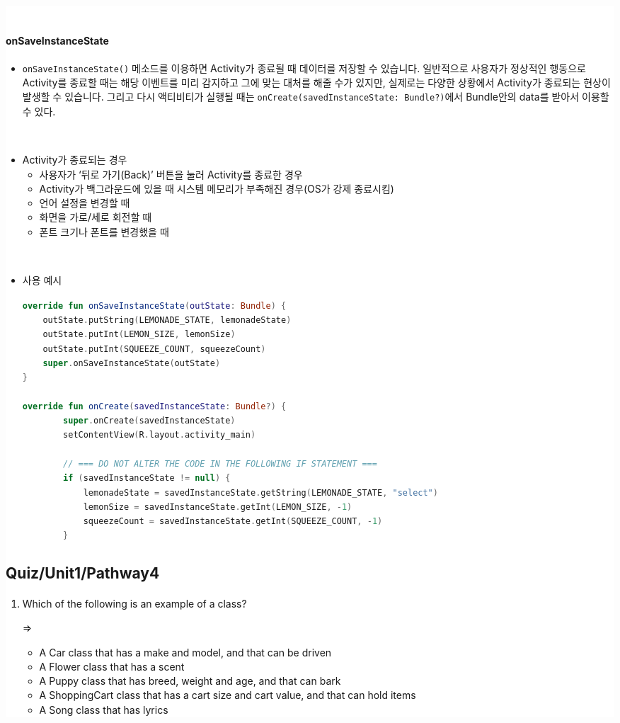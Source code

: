 <br>

#### onSaveInstanceState 

+ `onSaveInstanceState()` 메소드를 이용하면 Activity가 종료될 때 데이터를 저장할 수 있습니다. 일반적으로 사용자가 정상적인 행동으로 Activity를 종료할 때는 해당 이벤트를 미리 감지하고 그에 맞는 대처를 해줄 수가 있지만, 실제로는 다양한 상황에서 Activity가 종료되는 현상이 발생할 수 있습니다. 그리고 다시 액티비티가 실행될 때는 `onCreate(savedInstanceState: Bundle?)`에서 Bundle안의 data를 받아서 이용할 수 있다.

<br>

+ Activity가 종료되는 경우
  + 사용자가 ‘뒤로 가기(Back)’ 버튼을 눌러 Activity를 종료한 경우
  + Activity가 백그라운드에 있을 때 시스템 메모리가 부족해진 경우(OS가 강제 종료시킴)
  + 언어 설정을 변경할 때
  + 화면을 가로/세로 회전할 때
  + 폰트 크기나 폰트를 변경했을 때

<br>

+ 사용 예시

  ```kotlin
  override fun onSaveInstanceState(outState: Bundle) {
      outState.putString(LEMONADE_STATE, lemonadeState)
      outState.putInt(LEMON_SIZE, lemonSize)
      outState.putInt(SQUEEZE_COUNT, squeezeCount)
      super.onSaveInstanceState(outState)
  }
  
  override fun onCreate(savedInstanceState: Bundle?) {
          super.onCreate(savedInstanceState)
          setContentView(R.layout.activity_main)
  
          // === DO NOT ALTER THE CODE IN THE FOLLOWING IF STATEMENT ===
          if (savedInstanceState != null) {
              lemonadeState = savedInstanceState.getString(LEMONADE_STATE, "select")
              lemonSize = savedInstanceState.getInt(LEMON_SIZE, -1)
              squeezeCount = savedInstanceState.getInt(SQUEEZE_COUNT, -1)
          }
  ```











## Quiz/Unit1/Pathway4

1. Which of the following is an example of a class?

   => 

   + A Car class that has a make and model, and that can be driven
   + A Flower class that has a scent
   + A Puppy class that has breed, weight and age, and that can bark
   + A ShoppingCart class that has a cart size and cart value, and that can hold items
   + A Song class that has lyrics
